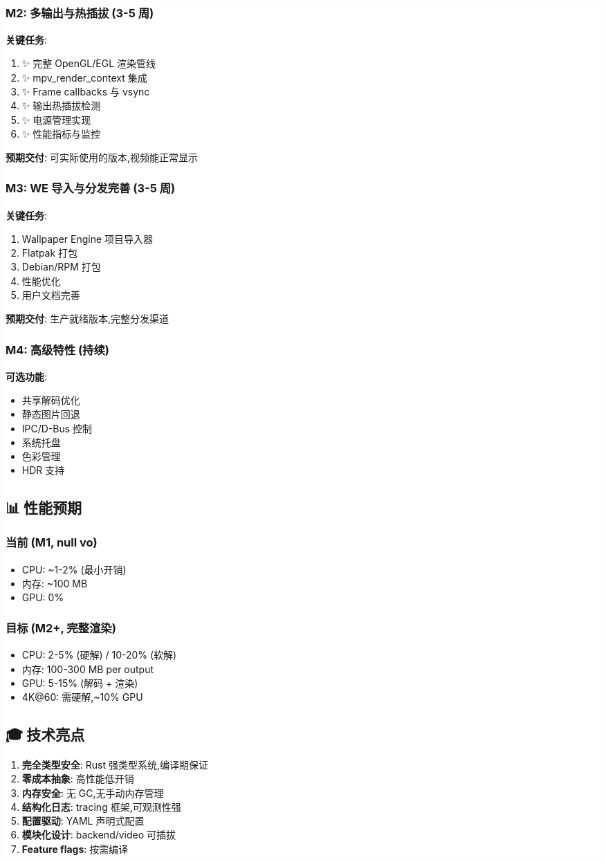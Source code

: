 ### M2: 多输出与热插拔 (3-5 周)
**关键任务**:
1. ✨ 完整 OpenGL/EGL 渲染管线
2. ✨ mpv_render_context 集成
3. ✨ Frame callbacks 与 vsync
4. ✨ 输出热插拔检测
5. ✨ 电源管理实现
6. ✨ 性能指标与监控

**预期交付**: 可实际使用的版本,视频能正常显示

### M3: WE 导入与分发完善 (3-5 周)
**关键任务**:
1. Wallpaper Engine 项目导入器
2. Flatpak 打包
3. Debian/RPM 打包
4. 性能优化
5. 用户文档完善

**预期交付**: 生产就绪版本,完整分发渠道

### M4: 高级特性 (持续)
**可选功能**:
- 共享解码优化
- 静态图片回退
- IPC/D-Bus 控制
- 系统托盘
- 色彩管理
- HDR 支持

## 📊 性能预期

### 当前 (M1, null vo)
- CPU: ~1-2% (最小开销)
- 内存: ~100 MB
- GPU: 0%

### 目标 (M2+, 完整渲染)
- CPU: 2-5% (硬解) / 10-20% (软解)
- 内存: 100-300 MB per output
- GPU: 5-15% (解码 + 渲染)
- 4K@60: 需硬解,~10% GPU

## 🎓 技术亮点

1. **完全类型安全**: Rust 强类型系统,编译期保证
2. **零成本抽象**: 高性能低开销
3. **内存安全**: 无 GC,无手动内存管理
4. **结构化日志**: tracing 框架,可观测性强
5. **配置驱动**: YAML 声明式配置
6. **模块化设计**: backend/video 可插拔
7. **Feature flags**: 按需编译
